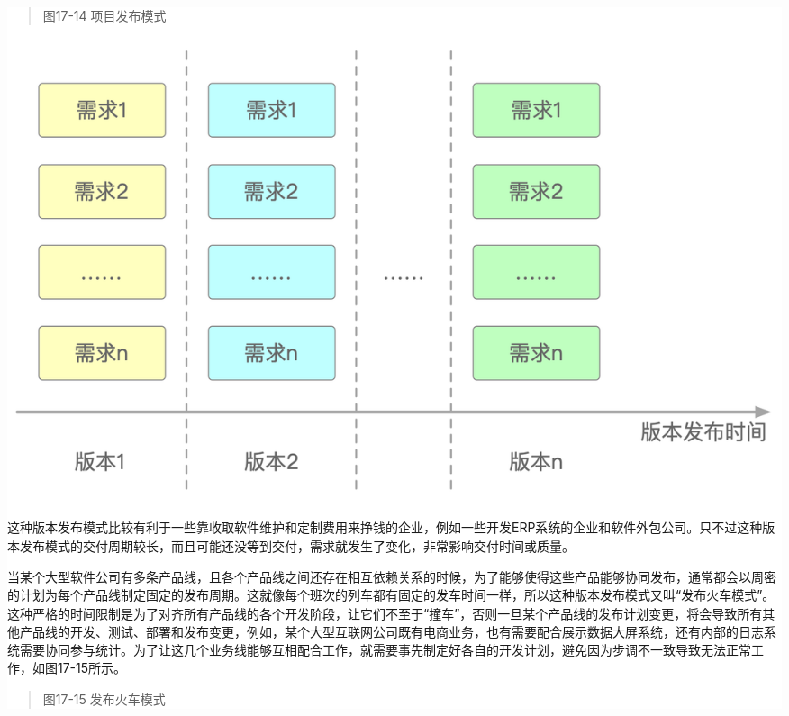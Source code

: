 > 图17-14 项目发布模式

![图17-14 项目发布模式](chapter17/17-14.png)

这种版本发布模式比较有利于一些靠收取软件维护和定制费用来挣钱的企业，例如一些开发ERP系统的企业和软件外包公司。只不过这种版本发布模式的交付周期较长，而且可能还没等到交付，需求就发生了变化，非常影响交付时间或质量。

当某个大型软件公司有多条产品线，且各个产品线之间还存在相互依赖关系的时候，为了能够使得这些产品能够协同发布，通常都会以周密的计划为每个产品线制定固定的发布周期。这就像每个班次的列车都有固定的发车时间一样，所以这种版本发布模式又叫“发布火车模式”。这种严格的时间限制是为了对齐所有产品线的各个开发阶段，让它们不至于“撞车”，否则一旦某个产品线的发布计划变更，将会导致所有其他产品线的开发、测试、部署和发布变更，例如，某个大型互联网公司既有电商业务，也有需要配合展示数据大屏系统，还有内部的日志系统需要协同参与统计。为了让这几个业务线能够互相配合工作，就需要事先制定好各自的开发计划，避免因为步调不一致导致无法正常工作，如图17-15所示。

> 图17-15 发布火车模式
